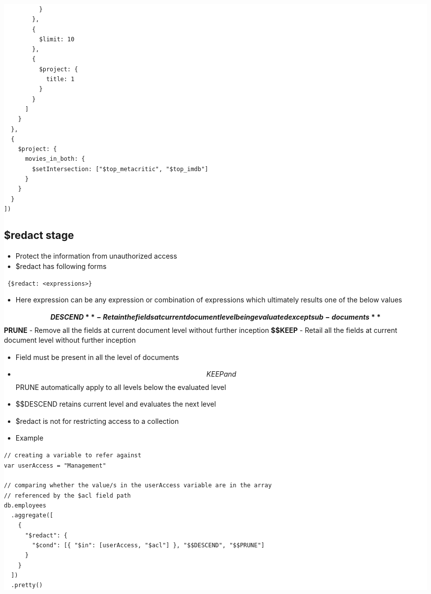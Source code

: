 ```
          }
        },
        {
          $limit: 10
        },
        {
          $project: {
            title: 1
          }
        }
      ]
    }
  },
  {
    $project: {
      movies_in_both: {
        $setIntersection: ["$top_metacritic", "$top_imdb"]
      }
    }
  }
])
```


## $redact stage 

* Protect the information from unauthorized access
* $redact has following forms
```
 {$redact: <expressions>}
```
* Here expression can be any expression or combination of expressions which ultimately results one of the below values

**$$DESCEND** - Retain the fields at current document level being evaluated except sub-documents
**$$PRUNE**   - Remove all the fields at current document level without further inception
**$$KEEP** 	  - Retail all the fields at current document level without further inception

* Field must be present in all the level of documents
* $$KEEP and $$PRUNE automatically apply to all levels below the evaluated level
* $$DESCEND retains current level and evaluates the next level
* $redact is not for restricting access to a collection

* Example
```
// creating a variable to refer against
var userAccess = "Management"

// comparing whether the value/s in the userAccess variable are in the array
// referenced by the $acl field path
db.employees
  .aggregate([
    {
      "$redact": {
        "$cond": [{ "$in": [userAccess, "$acl"] }, "$$DESCEND", "$$PRUNE"]
      }
    }
  ])
  .pretty()

``` 
